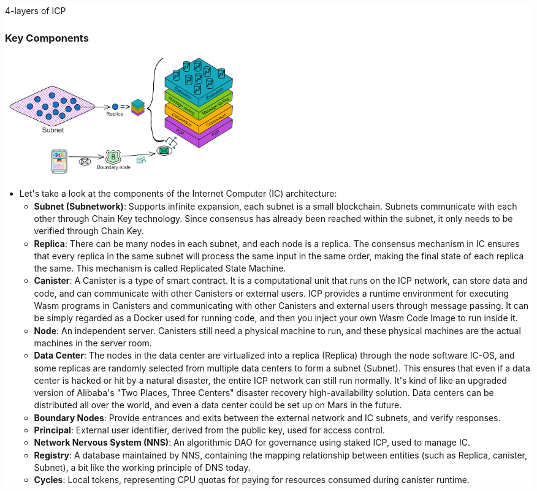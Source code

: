 4-layers of ICP



### Key Components

<img src="assets/ICP = Web 3.0/3.png" alt="img" style="zoom:37%;" />

* Let's take a look at the components of the Internet Computer (IC) architecture:
    * **Subnet (Subnetwork)**: Supports infinite expansion, each subnet is a small blockchain. Subnets communicate with each other through Chain Key technology. Since consensus has already been reached within the subnet, it only needs to be verified through Chain Key.
    * **Replica**: There can be many nodes in each subnet, and each node is a replica. The consensus mechanism in IC ensures that every replica in the same subnet will process the same input in the same order, making the final state of each replica the same. This mechanism is called Replicated State Machine.
    * **Canister**: A Canister is a type of smart contract. It is a computational unit that runs on the ICP network, can store data and code, and can communicate with other Canisters or external users. ICP provides a runtime environment for executing Wasm programs in Canisters and communicating with other Canisters and external users through message passing. It can be simply regarded as a Docker used for running code, and then you inject your own Wasm Code Image to run inside it.
    * **Node**: An independent server. Canisters still need a physical machine to run, and these physical machines are the actual machines in the server room.
    * **Data Center**: The nodes in the data center are virtualized into a replica (Replica) through the node software IC-OS, and some replicas are randomly selected from multiple data centers to form a subnet (Subnet). This ensures that even if a data center is hacked or hit by a natural disaster, the entire ICP network can still run normally. It's kind of like an upgraded version of Alibaba's "Two Places, Three Centers" disaster recovery high-availability solution. Data centers can be distributed all over the world, and even a data center could be set up on Mars in the future.
    * **Boundary Nodes**: Provide entrances and exits between the external network and IC subnets, and verify responses.
    * **Principal**: External user identifier, derived from the public key, used for access control.
    * **Network Nervous System (NNS)**: An algorithmic DAO for governance using staked ICP, used to manage IC.
    * **Registry**: A database maintained by NNS, containing the mapping relationship between entities (such as Replica, canister, Subnet), a bit like the working principle of DNS today.
    * **Cycles**: Local tokens, representing CPU quotas for paying for resources consumed during canister runtime.
